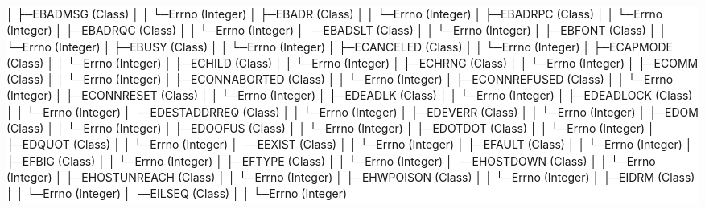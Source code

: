 │ ├─EBADMSG (Class)
│ │ └─Errno (Integer)
│ ├─EBADR (Class)
│ │ └─Errno (Integer)
│ ├─EBADRPC (Class)
│ │ └─Errno (Integer)
│ ├─EBADRQC (Class)
│ │ └─Errno (Integer)
│ ├─EBADSLT (Class)
│ │ └─Errno (Integer)
│ ├─EBFONT (Class)
│ │ └─Errno (Integer)
│ ├─EBUSY (Class)
│ │ └─Errno (Integer)
│ ├─ECANCELED (Class)
│ │ └─Errno (Integer)
│ ├─ECAPMODE (Class)
│ │ └─Errno (Integer)
│ ├─ECHILD (Class)
│ │ └─Errno (Integer)
│ ├─ECHRNG (Class)
│ │ └─Errno (Integer)
│ ├─ECOMM (Class)
│ │ └─Errno (Integer)
│ ├─ECONNABORTED (Class)
│ │ └─Errno (Integer)
│ ├─ECONNREFUSED (Class)
│ │ └─Errno (Integer)
│ ├─ECONNRESET (Class)
│ │ └─Errno (Integer)
│ ├─EDEADLK (Class)
│ │ └─Errno (Integer)
│ ├─EDEADLOCK (Class)
│ │ └─Errno (Integer)
│ ├─EDESTADDRREQ (Class)
│ │ └─Errno (Integer)
│ ├─EDEVERR (Class)
│ │ └─Errno (Integer)
│ ├─EDOM (Class)
│ │ └─Errno (Integer)
│ ├─EDOOFUS (Class)
│ │ └─Errno (Integer)
│ ├─EDOTDOT (Class)
│ │ └─Errno (Integer)
│ ├─EDQUOT (Class)
│ │ └─Errno (Integer)
│ ├─EEXIST (Class)
│ │ └─Errno (Integer)
│ ├─EFAULT (Class)
│ │ └─Errno (Integer)
│ ├─EFBIG (Class)
│ │ └─Errno (Integer)
│ ├─EFTYPE (Class)
│ │ └─Errno (Integer)
│ ├─EHOSTDOWN (Class)
│ │ └─Errno (Integer)
│ ├─EHOSTUNREACH (Class)
│ │ └─Errno (Integer)
│ ├─EHWPOISON (Class)
│ │ └─Errno (Integer)
│ ├─EIDRM (Class)
│ │ └─Errno (Integer)
│ ├─EILSEQ (Class)
│ │ └─Errno (Integer)